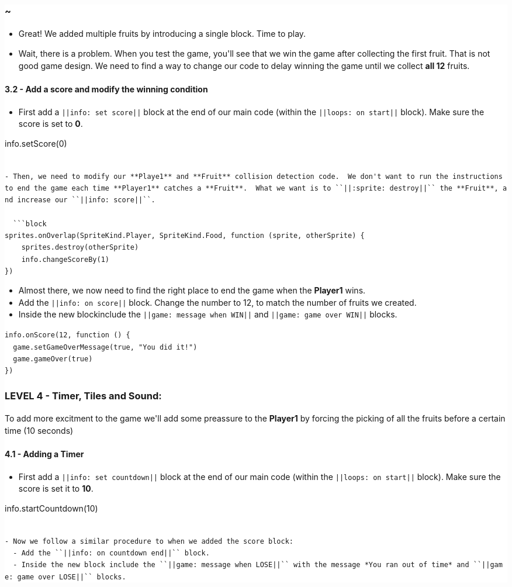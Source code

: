 ### ~
- Great!  We added multiple fruits by introducing a single block.  Time to play.

- Wait, there is a problem.  When you test the game, you'll see that we win the game after collecting the first fruit.  That is not good game design. We need to find a way to change our code to delay winning the game until we collect **all 12** fruits.

#### 3.2 - Add a score and modify the winning condition
- First add a ``||info: set score||`` block at the end of our main code (within the ``||loops: on start||`` block).  Make sure the score is set to **0**.

  ```block
info.setScore(0)
```

- Then, we need to modify our **Playe1** and **Fruit** collision detection code.  We don't want to run the instructions to end the game each time **Player1** catches a **Fruit**.  What we want is to ``||:sprite: destroy||`` the **Fruit**, and increase our ``||info: score||``. 

  ```block
sprites.onOverlap(SpriteKind.Player, SpriteKind.Food, function (sprite, otherSprite) {
    sprites.destroy(otherSprite)
    info.changeScoreBy(1)
})
```

-  Almost there, we now need to find the right place to end the game when the **Player1** wins.
-  Add the ``||info: on score||`` block. Change the number to 12, to match the number of fruits we created.
-  Inside the new blockinclude the ``||game: message when WIN||`` and ``||game: game over WIN||`` blocks.

  ```block
info.onScore(12, function () {
    game.setGameOverMessage(true, "You did it!")
    game.gameOver(true)
})
```

### LEVEL 4 - Timer, Tiles and Sound:

To add more excitment to the game we'll add some preassure to the **Player1** by forcing the picking of all the fruits before a certain time (10 seconds)

#### 4.1 - Adding a Timer

- First add a ``||info: set countdown||`` block at the end of our main code (within the ``||loops: on start||`` block).  Make sure the score is set it to **10**.

  ```block
info.startCountdown(10)
```

- Now we follow a similar procedure to when we added the score block:
  - Add the ``||info: on countdown end||`` block.
  - Inside the new block include the ``||game: message when LOSE||`` with the message *You ran out of time* and ``||game: game over LOSE||`` blocks. 
